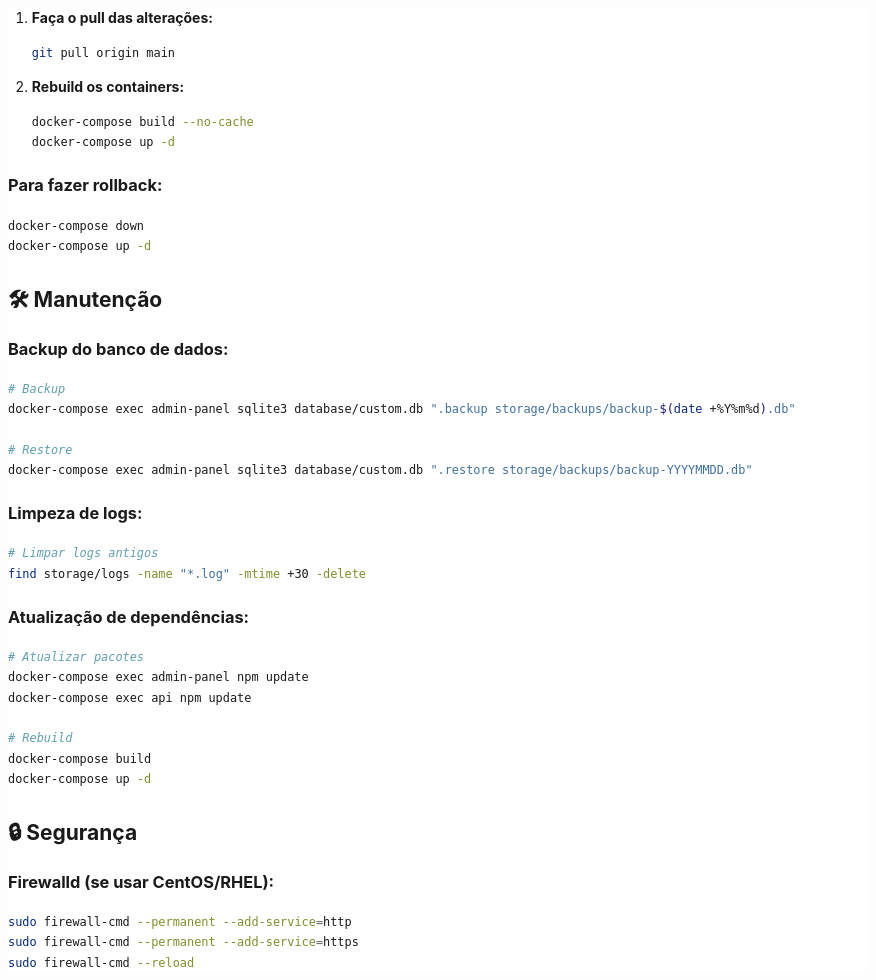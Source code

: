 1. **Faça o pull das alterações:**
   ```bash
   git pull origin main
   ```

2. **Rebuild os containers:**
   ```bash
   docker-compose build --no-cache
   docker-compose up -d
   ```

### Para fazer rollback:
```bash
docker-compose down
docker-compose up -d
```

## 🛠️ Manutenção

### Backup do banco de dados:
```bash
# Backup
docker-compose exec admin-panel sqlite3 database/custom.db ".backup storage/backups/backup-$(date +%Y%m%d).db"

# Restore
docker-compose exec admin-panel sqlite3 database/custom.db ".restore storage/backups/backup-YYYYMMDD.db"
```

### Limpeza de logs:
```bash
# Limpar logs antigos
find storage/logs -name "*.log" -mtime +30 -delete
```

### Atualização de dependências:
```bash
# Atualizar pacotes
docker-compose exec admin-panel npm update
docker-compose exec api npm update

# Rebuild
docker-compose build
docker-compose up -d
```

## 🔒 Segurança

### Firewalld (se usar CentOS/RHEL):
```bash
sudo firewall-cmd --permanent --add-service=http
sudo firewall-cmd --permanent --add-service=https
sudo firewall-cmd --reload
```
